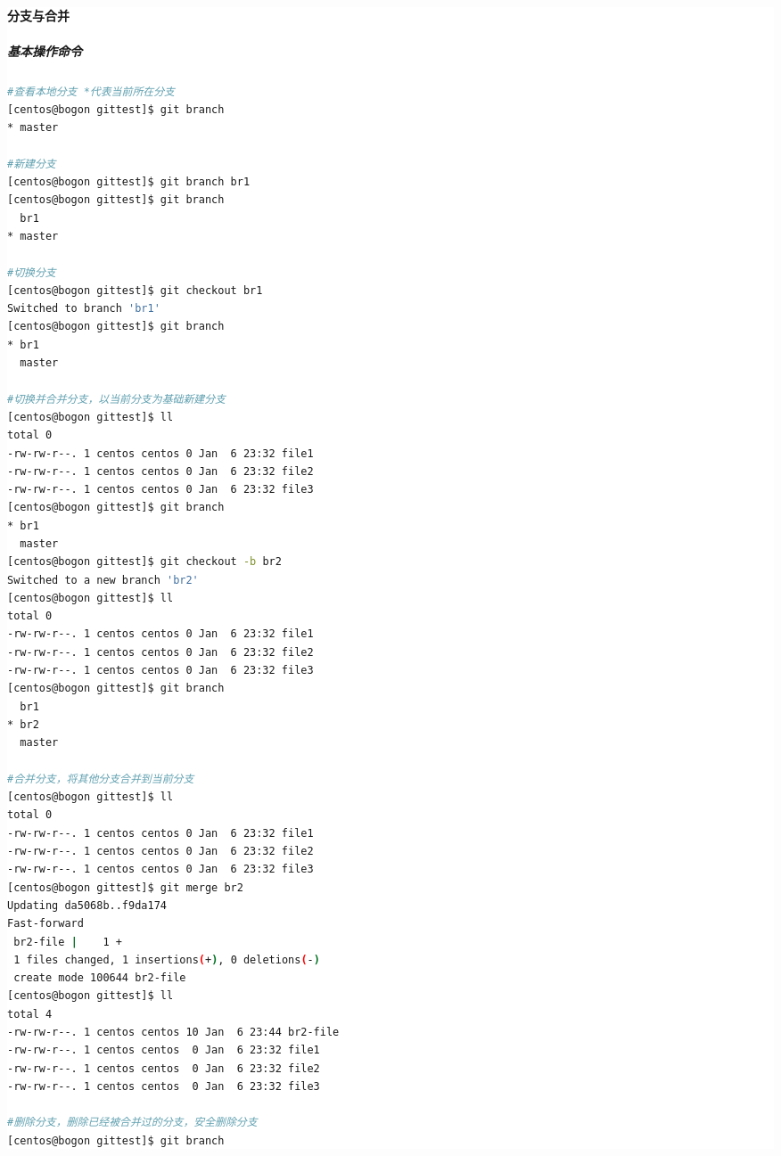 #### 分支与合并

##### 基本操作命令

```bash
#查看本地分支 *代表当前所在分支
[centos@bogon gittest]$ git branch
* master

#新建分支
[centos@bogon gittest]$ git branch br1
[centos@bogon gittest]$ git branch
  br1
* master

#切换分支
[centos@bogon gittest]$ git checkout br1
Switched to branch 'br1'
[centos@bogon gittest]$ git branch
* br1
  master

#切换并合并分支，以当前分支为基础新建分支
[centos@bogon gittest]$ ll
total 0
-rw-rw-r--. 1 centos centos 0 Jan  6 23:32 file1
-rw-rw-r--. 1 centos centos 0 Jan  6 23:32 file2
-rw-rw-r--. 1 centos centos 0 Jan  6 23:32 file3
[centos@bogon gittest]$ git branch
* br1
  master
[centos@bogon gittest]$ git checkout -b br2
Switched to a new branch 'br2'
[centos@bogon gittest]$ ll
total 0
-rw-rw-r--. 1 centos centos 0 Jan  6 23:32 file1
-rw-rw-r--. 1 centos centos 0 Jan  6 23:32 file2
-rw-rw-r--. 1 centos centos 0 Jan  6 23:32 file3
[centos@bogon gittest]$ git branch
  br1
* br2
  master

#合并分支，将其他分支合并到当前分支
[centos@bogon gittest]$ ll
total 0
-rw-rw-r--. 1 centos centos 0 Jan  6 23:32 file1
-rw-rw-r--. 1 centos centos 0 Jan  6 23:32 file2
-rw-rw-r--. 1 centos centos 0 Jan  6 23:32 file3
[centos@bogon gittest]$ git merge br2
Updating da5068b..f9da174
Fast-forward
 br2-file |    1 +
 1 files changed, 1 insertions(+), 0 deletions(-)
 create mode 100644 br2-file
[centos@bogon gittest]$ ll
total 4
-rw-rw-r--. 1 centos centos 10 Jan  6 23:44 br2-file
-rw-rw-r--. 1 centos centos  0 Jan  6 23:32 file1
-rw-rw-r--. 1 centos centos  0 Jan  6 23:32 file2
-rw-rw-r--. 1 centos centos  0 Jan  6 23:32 file3   

#删除分支，删除已经被合并过的分支，安全删除分支
[centos@bogon gittest]$ git branch
```